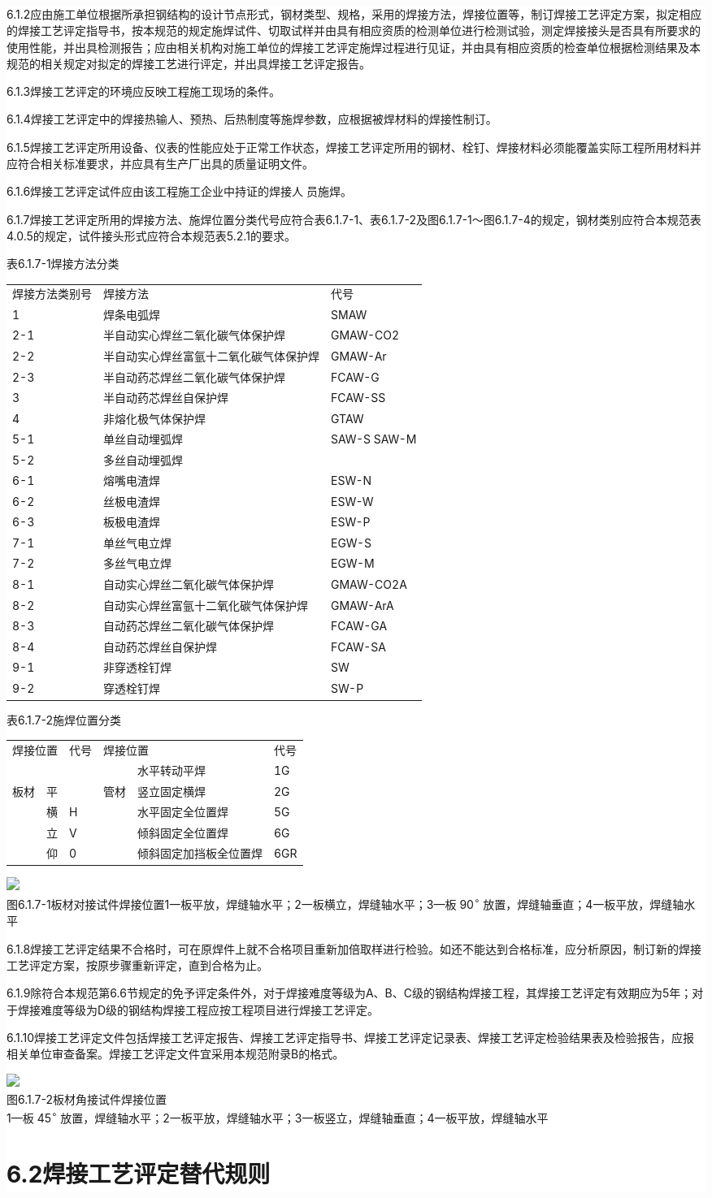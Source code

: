 6.1.2应由施工单位根据所承担钢结构的设计节点形式，钢材类型、规格，采用的焊接方法，焊接位置等，制订焊接工艺评定方案，拟定相应的焊接工艺评定指导书，按本规范的规定施焊试件、切取试样并由具有相应资质的检测单位进行检测试验，测定焊接接头是否具有所要求的使用性能，并出具检测报告；应由相关机构对施工单位的焊接工艺评定施焊过程进行见证，并由具有相应资质的检查单位根据检测结果及本规范的相关规定对拟定的焊接工艺进行评定，并出具焊接工艺评定报告。  

6.1.3焊接工艺评定的环境应反映工程施工现场的条件。  

6.1.4焊接工艺评定中的焊接热输人、预热、后热制度等施焊参数，应根据被焊材料的焊接性制订。  

6.1.5焊接工艺评定所用设备、仪表的性能应处于正常工作状态，焊接工艺评定所用的钢材、栓钉、焊接材料必须能覆盖实际工程所用材料并应符合相关标准要求，并应具有生产厂出具的质量证明文件。  

6.1.6焊接工艺评定试件应由该工程施工企业中持证的焊接人 员施焊。  

6.1.7焊接工艺评定所用的焊接方法、施焊位置分类代号应符合表6.1.7-1、表6.1.7-2及图6.1.7-1～图6.1.7-4的规定，钢材类别应符合本规范表4.0.5的规定，试件接头形式应符合本规范表5.2.1的要求。  

表6.1.7-1焊接方法分类  


<html><body><table><tr><td>焊接方法类别号</td><td>焊接方法</td><td>代号</td></tr><tr><td>1</td><td>焊条电弧焊</td><td>SMAW</td></tr><tr><td>2-1</td><td>半自动实心焊丝二氧化碳气体保护焊</td><td>GMAW-CO2</td></tr><tr><td>2-2</td><td>半自动实心焊丝富氩十二氧化碳气体保护焊</td><td>GMAW-Ar</td></tr><tr><td>2-3</td><td>半自动药芯焊丝二氧化碳气体保护焊</td><td>FCAW-G</td></tr><tr><td>3</td><td>半自动药芯焊丝自保护焊</td><td>FCAW-SS</td></tr><tr><td>4</td><td>非熔化极气体保护焊</td><td>GTAW</td></tr><tr><td>5-1</td><td>单丝自动埋弧焊</td><td rowspan="2">SAW-S SAW-M</td></tr><tr><td>5-2</td><td>多丝自动埋弧焊</td></tr><tr><td>6-1</td><td>熔嘴电渣焊</td><td>ESW-N</td></tr><tr><td>6-2</td><td>丝极电渣焊</td><td>ESW-W</td></tr><tr><td>6-3</td><td>板极电渣焊</td><td>ESW-P</td></tr><tr><td>7-1</td><td>单丝气电立焊</td><td>EGW-S</td></tr><tr><td>7-2</td><td>多丝气电立焊</td><td>EGW-M</td></tr><tr><td>8-1</td><td>自动实心焊丝二氧化碳气体保护焊</td><td>GMAW-CO2A</td></tr><tr><td>8-2</td><td>自动实心焊丝富氩十二氧化碳气体保护焊</td><td>GMAW-ArA</td></tr><tr><td>8-3</td><td>自动药芯焊丝二氧化碳气体保护焊</td><td>FCAW-GA</td></tr><tr><td>8-4</td><td>自动药芯焊丝自保护焊</td><td>FCAW-SA</td></tr><tr><td>9-1</td><td>非穿透栓钉焊</td><td>SW</td></tr><tr><td>9-2</td><td>穿透栓钉焊</td><td>SW-P</td></tr></table></body></html>  

表6.1.7-2施焊位置分类  


<html><body><table><tr><td rowspan="2" colspan="2">焊接位置</td><td rowspan="2">代号</td><td colspan="2">焊接位置</td><td>代号</td></tr><tr><td></td><td>水平转动平焊</td><td>1G</td></tr><tr><td rowspan="4">板材</td><td>平</td><td></td><td rowspan="4">管材</td><td>竖立固定横焊</td><td>2G</td></tr><tr><td>横</td><td>H</td><td>水平固定全位置焊</td><td>5G</td></tr><tr><td>立</td><td>V</td><td>倾斜固定全位置焊</td><td>6G</td></tr><tr><td>仰</td><td>0</td><td>倾斜固定加挡板全位置焊</td><td>6GR</td></tr></table></body></html>  

![](images/81aa00d7517c7e6d969220a200e0cf23cc1cc70749c541a2eb29cccf6dcd44eb.jpg)  
图6.1.7-1板材对接试件焊接位置1一板平放，焊缝轴水平；2一板横立，焊缝轴水平；3—板 ${90}^{\circ}$ 放置，焊缝轴垂直；4一板平放，焊缝轴水平  

6.1.8焊接工艺评定结果不合格时，可在原焊件上就不合格项目重新加倍取样进行检验。如还不能达到合格标准，应分析原因，制订新的焊接工艺评定方案，按原步骤重新评定，直到合格为止。  

6.1.9除符合本规范第6.6节规定的免予评定条件外，对于焊接难度等级为A、B、C级的钢结构焊接工程，其焊接工艺评定有效期应为5年；对于焊接难度等级为D级的钢结构焊接工程应按工程项目进行焊接工艺评定。  

6.1.10焊接工艺评定文件包括焊接工艺评定报告、焊接工艺评定指导书、焊接工艺评定记录表、焊接工艺评定检验结果表及检验报告，应报相关单位审查备案。焊接工艺评定文件宜采用本规范附录B的格式。  

![](images/74a8ebbe601cabc051cde5c480df8ac1316dce715dcd5f738919aa5cfab744b4.jpg)  
图6.1.7-2板材角接试件焊接位置  
1—板 $45^{\circ}$ 放置，焊缝轴水平；2一板平放，焊缝轴水平；3一板竖立，焊缝轴垂直；4一板平放，焊缝轴水平  

# 6.2焊接工艺评定替代规则  
